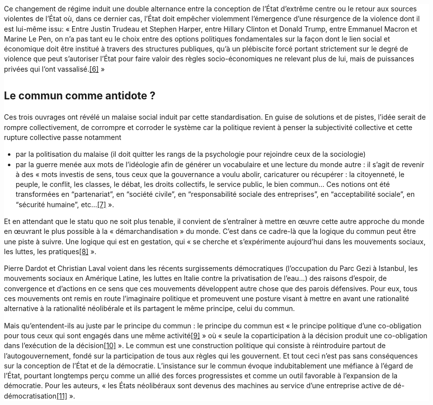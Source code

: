Ce changement de régime induit une double alternance entre la conception de l’État d’extrême centre ou le retour aux sources violentes de l’État où, dans ce dernier cas, l’État doit empêcher violemment l’émergence d’une résurgence de la violence dont il est lui-même issu: « Entre Justin Trudeau et Stephen Harper, entre Hillary Clinton et Donald Trump, entre Emmanuel Macron et Marine Le Pen, on n’a pas tant eu le choix entre des options politiques fondamentales sur la façon dont le lien social et économique doit être institué à travers des structures publiques, qu’à un plébiscite forcé portant strictement sur le degré de violence que peut s’autoriser l’État pour faire valoir des règles socio-économiques ne relevant plus de lui, mais de puissances privées qui l’ont vassalisé.[[6]](#footnote-6) »

 

## Le commun comme antidote ?



Ces trois ouvrages ont révélé un malaise social induit par cette standardisation. En guise de solutions et de pistes, l’idée serait de rompre collectivement, de corrompre et corroder le système car la politique revient à penser la subjectivité collective et cette rupture collective passe notamment

* par la politisation du malaise (il doit quitter les rangs de la psychologie pour rejoindre ceux de la sociologie)
* par la guerre menée aux mots de l’idéologie afin de générer un vocabulaire et une lecture du monde autre : il s’agit de revenir à des « mots investis de sens, tous ceux que la gouvernance a voulu abolir, caricaturer ou récupérer : la citoyenneté, le peuple, le conflit, les classes, le débat, les droits collectifs, le service public, le bien commun… Ces notions ont été transformées en “partenariat”, en “société civile”, en “responsabilité sociale des entreprises”, en “acceptabilité sociale”, en “sécurité humaine”, etc...[[7]](#footnote-7) ».



Et en attendant que le statu quo ne soit plus tenable, il convient de s’entraîner à mettre en œuvre cette autre approche du monde en œuvrant le plus possible à la « démarchandisation » du monde. C’est dans ce cadre-là que la logique du commun peut être une piste à suivre. Une logique qui est en gestation, qui « se cherche et s’expérimente aujour­d’hui dans les mouvements sociaux, les luttes, les pratiques[[8]](#footnote-8) ».



Pierre Dardot et Christian Laval voient dans les récents surgissements démocratiques (l’occupation du Parc Gezi à Istanbul, les mouvements sociaux en Amérique Latine, les luttes en Italie contre la privatisation de l’eau…) des raisons d’espoir, de convergence et d’actions en ce sens que ces mouvements développent autre chose que des parois défensives. Pour eux, tous ces mouvements ont remis en route l’imaginaire politique et promeuvent une posture visant à mettre en avant une rationalité alternative à la rationalité néolibérale et ils partagent le même principe, celui du commun.



Mais qu’entendent-ils au juste par le principe du commun : le principe du commun est « le principe politique d’une co-obligation pour tous ceux qui sont engagés dans une même activité[[9]](#footnote-9) » où « seule la coparticipation à la décision produit une co-obligation dans l’exécution de la décision[[10]](#footnote-10) ». Le commun est une construction politique qui consiste à réintroduire partout de l’autogouvernement, fondé sur la participation de tous aux règles qui les gouvernent. Et tout ceci n’est pas sans conséquences sur la conception de l’État et de la démocratie. L’insistance sur le commun évoque indubitablement une méfiance à l’égard de l’État, pourtant longtemps perçu comme un allié des forces progressistes et comme un outil favorable à l’expansion de la démocratie. Pour les auteurs, « les États néolibéraux sont devenus des machines au service d’une entreprise active de dé-démocratisation[[11]](#footnote-11) ».
